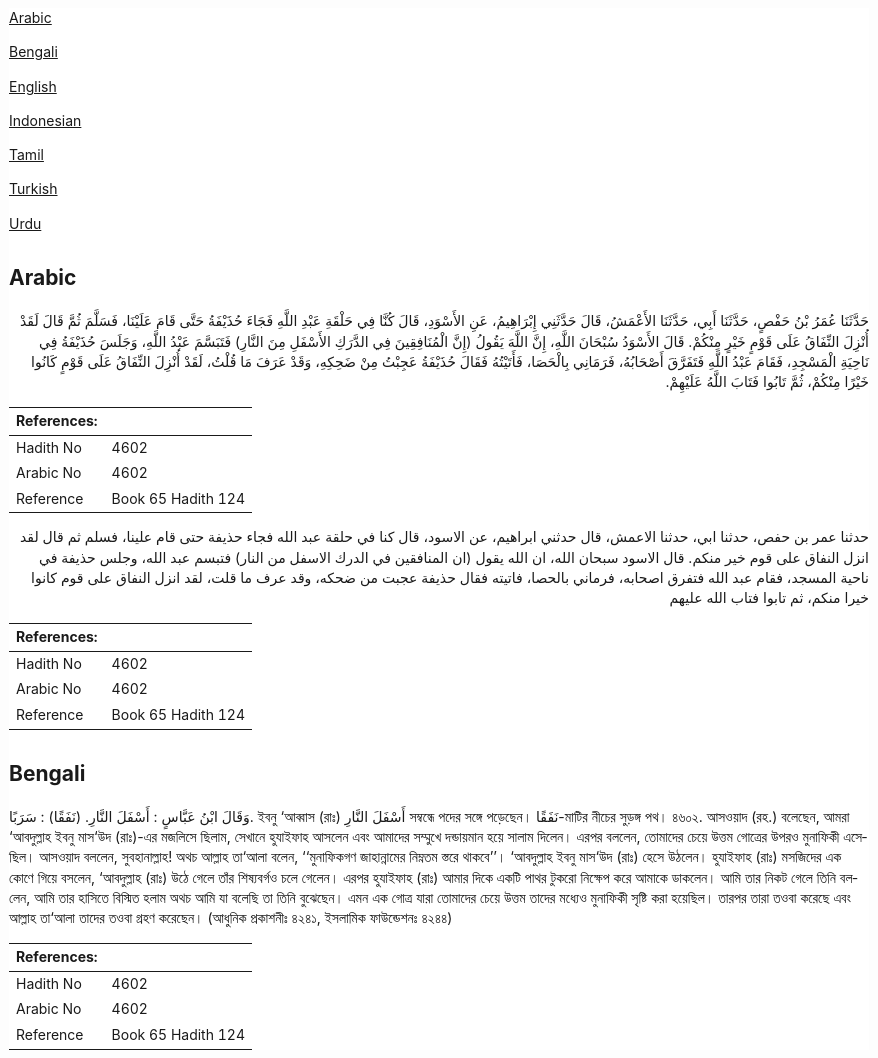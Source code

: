 [Arabic](#arabic)

[Bengali](#bengali)

[English](#english)

[Indonesian](#indonesian)

[Tamil](#tamil)

[Turkish](#turkish)

[Urdu](#urdu)

## Arabic


<div dir="rtl" lang="ar" style={{fontSize:'larger',backgroundColor:'#f8f9fa',padding:20}}>
حَدَّثَنَا عُمَرُ بْنُ حَفْصٍ، حَدَّثَنَا أَبِي، حَدَّثَنَا الأَعْمَشُ، قَالَ حَدَّثَنِي إِبْرَاهِيمُ، عَنِ الأَسْوَدِ، قَالَ كُنَّا فِي حَلْقَةِ عَبْدِ اللَّهِ فَجَاءَ حُذَيْفَةُ حَتَّى قَامَ عَلَيْنَا، فَسَلَّمَ ثُمَّ قَالَ لَقَدْ أُنْزِلَ النِّفَاقُ عَلَى قَوْمٍ خَيْرٍ مِنْكُمْ‏.‏ قَالَ الأَسْوَدُ سُبْحَانَ اللَّهِ، إِنَّ اللَّهَ يَقُولُ ‏(‏إِنَّ الْمُنَافِقِينَ فِي الدَّرَكِ الأَسْفَلِ مِنَ النَّارِ‏)‏ فَتَبَسَّمَ عَبْدُ اللَّهِ، وَجَلَسَ حُذَيْفَةُ فِي نَاحِيَةِ الْمَسْجِدِ، فَقَامَ عَبْدُ اللَّهِ فَتَفَرَّقَ أَصْحَابُهُ، فَرَمَانِي بِالْحَصَا، فَأَتَيْتُهُ فَقَالَ حُذَيْفَةُ عَجِبْتُ مِنْ ضَحِكِهِ، وَقَدْ عَرَفَ مَا قُلْتُ، لَقَدْ أُنْزِلَ النِّفَاقُ عَلَى قَوْمٍ كَانُوا خَيْرًا مِنْكُمْ، ثُمَّ تَابُوا فَتَابَ اللَّهُ عَلَيْهِمْ‏.‏
</div>
<div style={{backgroundColor:'#f8f9fa',padding:20, marginBottom: 10}}><table> <thead> <tr> <th>References:</th> <th></th> </tr> </thead> <tbody><tr><td>Hadith No</td><td>4602</td></tr><tr><td>Arabic No</td><td>4602</td></tr><tr><td>Reference</td><td>Book 65 Hadith 124</td></tr></tbody></table></div>


<div dir="rtl" lang="ar" style={{fontSize:'larger',backgroundColor:'#f8f9fa',padding:20}}>
حدثنا عمر بن حفص، حدثنا ابي، حدثنا الاعمش، قال حدثني ابراهيم، عن الاسود، قال كنا في حلقة عبد الله فجاء حذيفة حتى قام علينا، فسلم ثم قال لقد انزل النفاق على قوم خير منكم. قال الاسود سبحان الله، ان الله يقول (ان المنافقين في الدرك الاسفل من النار) فتبسم عبد الله، وجلس حذيفة في ناحية المسجد، فقام عبد الله فتفرق اصحابه، فرماني بالحصا، فاتيته فقال حذيفة عجبت من ضحكه، وقد عرف ما قلت، لقد انزل النفاق على قوم كانوا خيرا منكم، ثم تابوا فتاب الله عليهم
</div>
<div style={{backgroundColor:'#f8f9fa',padding:20, marginBottom: 10}}><table> <thead> <tr> <th>References:</th> <th></th> </tr> </thead> <tbody><tr><td>Hadith No</td><td>4602</td></tr><tr><td>Arabic No</td><td>4602</td></tr><tr><td>Reference</td><td>Book 65 Hadith 124</td></tr></tbody></table></div>

## Bengali


<div dir="ltr" lang="bn" style={{fontSize:'larger',backgroundColor:'#f8f9fa',padding:20}}>
وَقَالَ ابْنُ عَبَّاسٍ : أَسْفَلَ النَّارِ. (نَفَقًا) : سَرَبًا. ইবনু ‘আব্বাস (রাঃ) أَسْفَلَ النَّارِ সম্বন্ধে পদের সঙ্গে পড়েছেন। نَفَقًا-মাটির নীচের সুড়ঙ্গ পথ। ৪৬০২. আসওয়াদ (রহ.) বলেছেন, আমরা ‘আবদুল্লাহ ইবনু মাস‘উদ (রাঃ)-এর মজলিসে ছিলাম, সেখানে হুযাইফাহ আসলেন এবং আমাদের সম্মুখে দন্ডায়মান হয়ে সালাম দিলেন। এরপর বললেন, তোমাদের চেয়ে উত্তম গোত্রের উপরও মুনাফিকী এসেছিল। আসওয়াদ বললেন, সুবহানাল্লাহ! অথচ আল্লাহ তা‘আলা বলেন, ‘‘মুনাফিকগণ জাহান্নামের নিম্নতম স্তরে থাকবে’’। ‘আবদুল্লাহ ইবনু মাস‘উদ (রাঃ) হেসে উঠলেন। হুযাইফাহ (রাঃ) মসজিদের এক কোণে গিয়ে বসলেন, ‘আবদুল্লাহ (রাঃ) উঠে গেলে তাঁর শিষ্যবর্গও চলে গেলেন। এরপর হুযাইফাহ (রাঃ) আমার দিকে একটি পাথর টুকরো নিক্ষেপ করে আমাকে ডাকলেন। আমি তার নিকট গেলে তিনি বললেন, আমি তার হাসিতে বিস্মিত হলাম অথচ আমি যা বলেছি তা তিনি বুঝেছেন। এমন এক গোত্র যারা তোমাদের চেয়ে উত্তম তাদের মধ্যেও মুনাফিকী সৃষ্টি করা হয়েছিল। তারপর তারা তওবা করেছে এবং আল্লাহ তা‘আলা তাদের তওবা গ্রহণ করেছেন। (আধুনিক প্রকাশনীঃ ৪২৪১, ইসলামিক ফাউন্ডেশনঃ ৪২৪৪)
</div>
<div style={{backgroundColor:'#f8f9fa',padding:20, marginBottom: 10}}><table> <thead> <tr> <th>References:</th> <th></th> </tr> </thead> <tbody><tr><td>Hadith No</td><td>4602</td></tr><tr><td>Arabic No</td><td>4602</td></tr><tr><td>Reference</td><td>Book 65 Hadith 124</td></tr></tbody></table></div>
